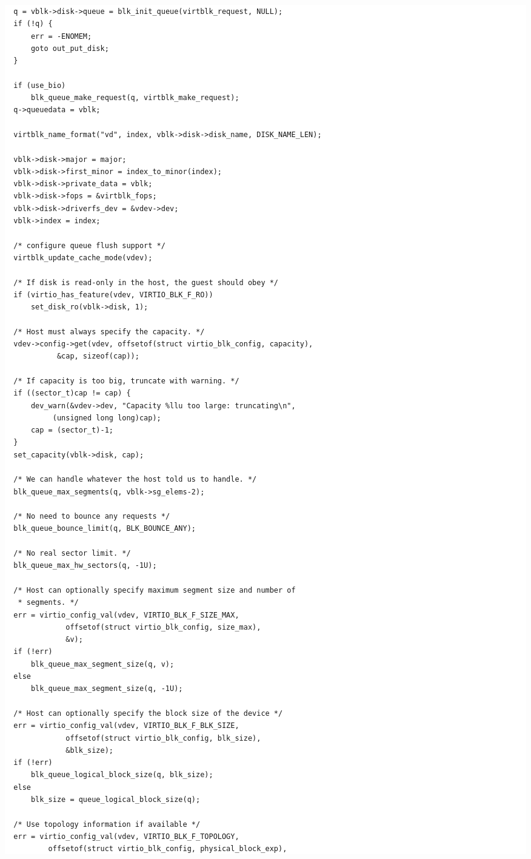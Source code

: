   
      q = vblk->disk->queue = blk_init_queue(virtblk_request, NULL);
      if (!q) {
          err = -ENOMEM;
          goto out_put_disk;
      }
  
      if (use_bio)
          blk_queue_make_request(q, virtblk_make_request);
      q->queuedata = vblk;
  
      virtblk_name_format("vd", index, vblk->disk->disk_name, DISK_NAME_LEN);
  
      vblk->disk->major = major;
      vblk->disk->first_minor = index_to_minor(index);
      vblk->disk->private_data = vblk;
      vblk->disk->fops = &virtblk_fops;
      vblk->disk->driverfs_dev = &vdev->dev;
      vblk->index = index;
  
      /* configure queue flush support */
      virtblk_update_cache_mode(vdev);
  
      /* If disk is read-only in the host, the guest should obey */
      if (virtio_has_feature(vdev, VIRTIO_BLK_F_RO))
          set_disk_ro(vblk->disk, 1);
  
      /* Host must always specify the capacity. */
      vdev->config->get(vdev, offsetof(struct virtio_blk_config, capacity),
                &cap, sizeof(cap));
  
      /* If capacity is too big, truncate with warning. */
      if ((sector_t)cap != cap) {
          dev_warn(&vdev->dev, "Capacity %llu too large: truncating\n",
               (unsigned long long)cap);
          cap = (sector_t)-1;
      }
      set_capacity(vblk->disk, cap);
  
      /* We can handle whatever the host told us to handle. */
      blk_queue_max_segments(q, vblk->sg_elems-2);
  
      /* No need to bounce any requests */
      blk_queue_bounce_limit(q, BLK_BOUNCE_ANY);
  
      /* No real sector limit. */
      blk_queue_max_hw_sectors(q, -1U);
  
      /* Host can optionally specify maximum segment size and number of
       * segments. */
      err = virtio_config_val(vdev, VIRTIO_BLK_F_SIZE_MAX,
                  offsetof(struct virtio_blk_config, size_max),
                  &v);
      if (!err)
          blk_queue_max_segment_size(q, v);
      else
          blk_queue_max_segment_size(q, -1U);
  
      /* Host can optionally specify the block size of the device */
      err = virtio_config_val(vdev, VIRTIO_BLK_F_BLK_SIZE,
                  offsetof(struct virtio_blk_config, blk_size),
                  &blk_size);
      if (!err)
          blk_queue_logical_block_size(q, blk_size);
      else
          blk_size = queue_logical_block_size(q);
  
      /* Use topology information if available */
      err = virtio_config_val(vdev, VIRTIO_BLK_F_TOPOLOGY,
              offsetof(struct virtio_blk_config, physical_block_exp),
